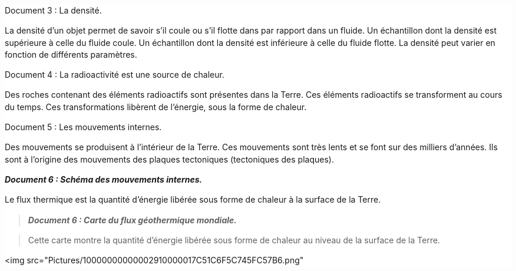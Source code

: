 </tr>
</tbody>
</table>

Document 3 : La densité.

La densité d’un objet permet de savoir s’il coule ou s’il flotte dans
par rapport dans un fluide. Un échantillon dont la densité est
supérieure à celle du fluide coule. Un échantillon dont la densité est
inférieure à celle du fluide flotte. La densité peut varier en fonction
de différents paramètres.

Document 4 : La radioactivité est une source de chaleur.

Des roches contenant des éléments radioactifs sont présentes dans la
Terre. Ces éléments radioactifs se transforment au cours du temps. Ces
transformations libèrent de l’énergie, sous la forme de chaleur.

Document 5 : Les mouvements internes.

Des mouvements se produisent à l’intérieur de la Terre. Ces mouvements
sont très lents et se font sur des milliers d’années. Ils sont à
l’origine des mouvements des plaques tectoniques (tectoniques des
plaques).

***Document ****6**** : Schéma des mouvements internes.***

Le flux thermique est la quantité d’énergie libérée sous forme de
chaleur à la surface de la Terre.

> ***Document ****6**** : Carte du flux géothermique mondiale.***

> Cette carte montre la quantité d’énergie libérée sous forme de chaleur
> au niveau de la surface de la Terre.

<img src="Pictures/10000000000002910000017C51C6F5C745FC57B6.png"